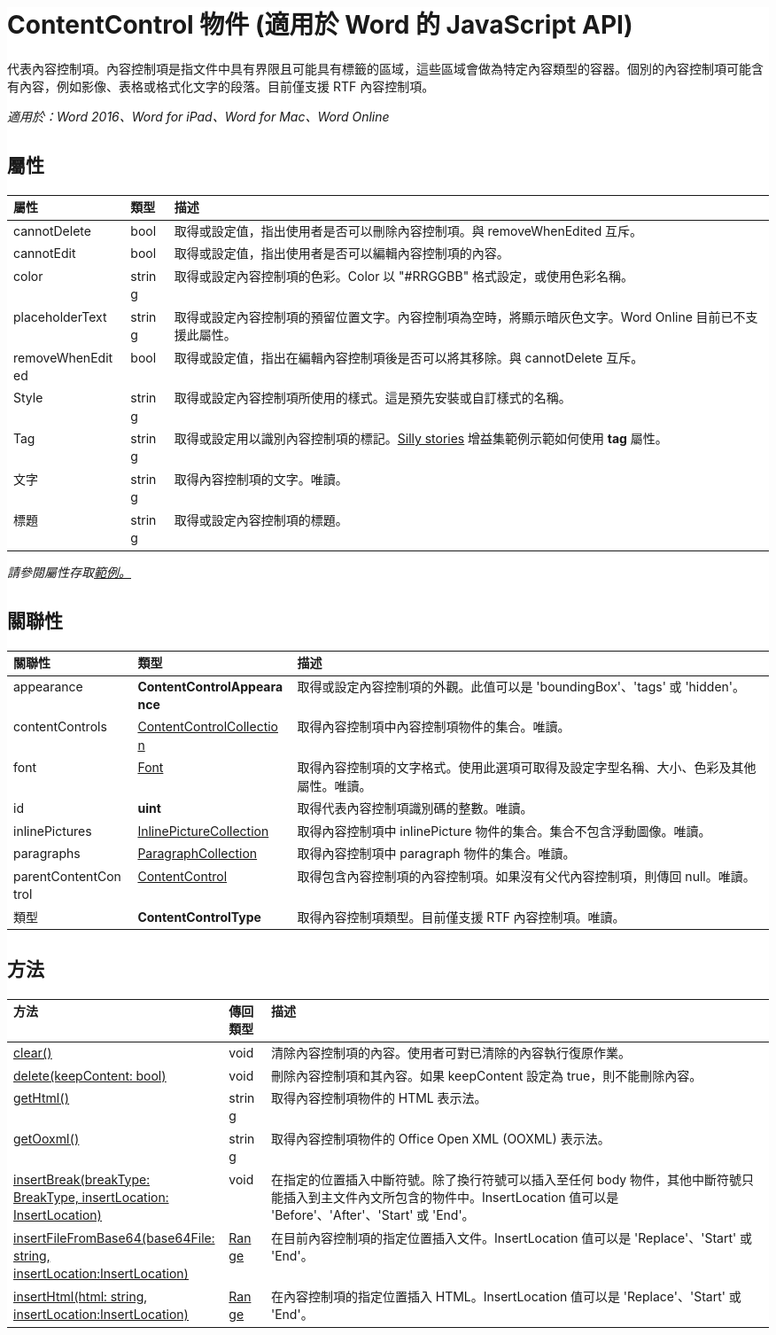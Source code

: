 # <a name="contentcontrol-object-(javascript-api-for-word)"></a>ContentControl 物件 (適用於 Word 的 JavaScript API)

代表內容控制項。內容控制項是指文件中具有界限且可能具有標籤的區域，這些區域會做為特定內容類型的容器。個別的內容控制項可能含有內容，例如影像、表格或格式化文字的段落。目前僅支援 RTF 內容控制項。

_適用於：Word 2016、Word for iPad、Word for Mac、Word Online_

## <a name="properties"></a>屬性
| 屬性	     | 類型	   |描述
|:---------------|:--------|:----------|
|cannotDelete|bool|取得或設定值，指出使用者是否可以刪除內容控制項。與 removeWhenEdited 互斥。|
|cannotEdit|bool|取得或設定值，指出使用者是否可以編輯內容控制項的內容。|
|color|string|取得或設定內容控制項的色彩。Color 以 "#RRGGBB" 格式設定，或使用色彩名稱。|
|placeholderText|string|取得或設定內容控制項的預留位置文字。內容控制項為空時，將顯示暗灰色文字。Word Online 目前已不支援此屬性。|
|removeWhenEdited|bool|取得或設定值，指出在編輯內容控制項後是否可以將其移除。與 cannotDelete 互斥。|
|Style|string|取得或設定內容控制項所使用的樣式。這是預先安裝或自訂樣式的名稱。|
|Tag|string|取得或設定用以識別內容控制項的標記。[Silly stories](https://aka.ms/sillystorywordaddin) 增益集範例示範如何使用 **tag** 屬性。|
|文字|string|取得內容控制項的文字。唯讀。|
|標題|string|取得或設定內容控制項的標題。|

_請參閱屬性存取[範例。](#property-access-examples)_

## <a name="relationships"></a>關聯性
| 關聯性 | 類型	   |描述|
|:---------------|:--------|:----------|
|appearance|**ContentControlAppearance**|取得或設定內容控制項的外觀。此值可以是 'boundingBox'、'tags' 或 'hidden'。|
|contentControls|[ContentControlCollection](contentcontrolcollection.md)|取得內容控制項中內容控制項物件的集合。唯讀。|
|font|[Font](font.md)|取得內容控制項的文字格式。使用此選項可取得及設定字型名稱、大小、色彩及其他屬性。唯讀。|
|id|**uint**|取得代表內容控制項識別碼的整數。唯讀。|
|inlinePictures|[InlinePictureCollection](inlinepicturecollection.md)|取得內容控制項中 inlinePicture 物件的集合。集合不包含浮動圖像。唯讀。|
|paragraphs|[ParagraphCollection](paragraphcollection.md)|取得內容控制項中 paragraph 物件的集合。唯讀。|
|parentContentControl|[ContentControl](contentcontrol.md)|取得包含內容控制項的內容控制項。如果沒有父代內容控制項，則傳回 null。唯讀。|
|類型|**ContentControlType**|取得內容控制項類型。目前僅支援 RTF 內容控制項。唯讀。|

## <a name="methods"></a>方法

| 方法           | 傳回類型    |描述|
|:---------------|:--------|:----------|
|[clear()](#clear)|void|清除內容控制項的內容。使用者可對已清除的內容執行復原作業。|
|[delete(keepContent: bool)](#deletekeepcontent-bool)|void|刪除內容控制項和其內容。如果 keepContent 設定為 true，則不能刪除內容。|
|[getHtml()](#gethtml)|string|取得內容控制項物件的 HTML 表示法。|
|[getOoxml()](#getooxml)|string|取得內容控制項物件的 Office Open XML (OOXML) 表示法。|
|[insertBreak(breakType: BreakType, insertLocation: InsertLocation)](#insertbreakbreaktype-breaktype-insertlocation-insertlocation)|void|在指定的位置插入中斷符號。除了換行符號可以插入至任何 body 物件，其他中斷符號只能插入到主文件內文所包含的物件中。InsertLocation 值可以是 'Before'、'After'、'Start' 或 'End'。|
|[insertFileFromBase64(base64File: string, insertLocation:InsertLocation)](#insertfilefrombase64base64file-string-insertlocation-insertlocation)|[Range](range.md)|在目前內容控制項的指定位置插入文件。InsertLocation 值可以是 'Replace'、'Start' 或 'End'。|
|[insertHtml(html: string, insertLocation:InsertLocation)](#inserthtmlhtml-string-insertlocation-insertlocation)|[Range](range.md)|在內容控制項的指定位置插入 HTML。InsertLocation 值可以是 'Replace'、'Start' 或 'End'。|